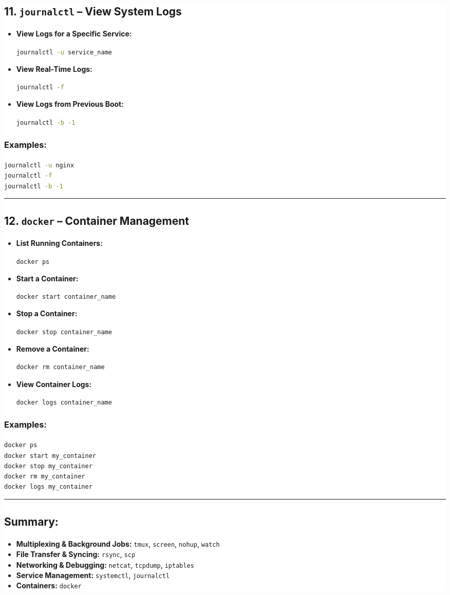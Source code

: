 
## **11. `journalctl` – View System Logs**  
- **View Logs for a Specific Service:**  
  ```bash
  journalctl -u service_name
  ```
- **View Real-Time Logs:**  
  ```bash
  journalctl -f
  ```
- **View Logs from Previous Boot:**  
  ```bash
  journalctl -b -1
  ```

### **Examples:**  
```bash
journalctl -u nginx
journalctl -f
journalctl -b -1
```

---

## **12. `docker` – Container Management**  
- **List Running Containers:**  
  ```bash
  docker ps
  ```
- **Start a Container:**  
  ```bash
  docker start container_name
  ```
- **Stop a Container:**  
  ```bash
  docker stop container_name
  ```
- **Remove a Container:**  
  ```bash
  docker rm container_name
  ```
- **View Container Logs:**  
  ```bash
  docker logs container_name
  ```

### **Examples:**  
```bash
docker ps
docker start my_container
docker stop my_container
docker rm my_container
docker logs my_container
```

---

## **Summary:**  
- **Multiplexing & Background Jobs:** `tmux`, `screen`, `nohup`, `watch`  
- **File Transfer & Syncing:** `rsync`, `scp`  
- **Networking & Debugging:** `netcat`, `tcpdump`, `iptables`  
- **Service Management:** `systemctl`, `journalctl`  
- **Containers:** `docker`  

